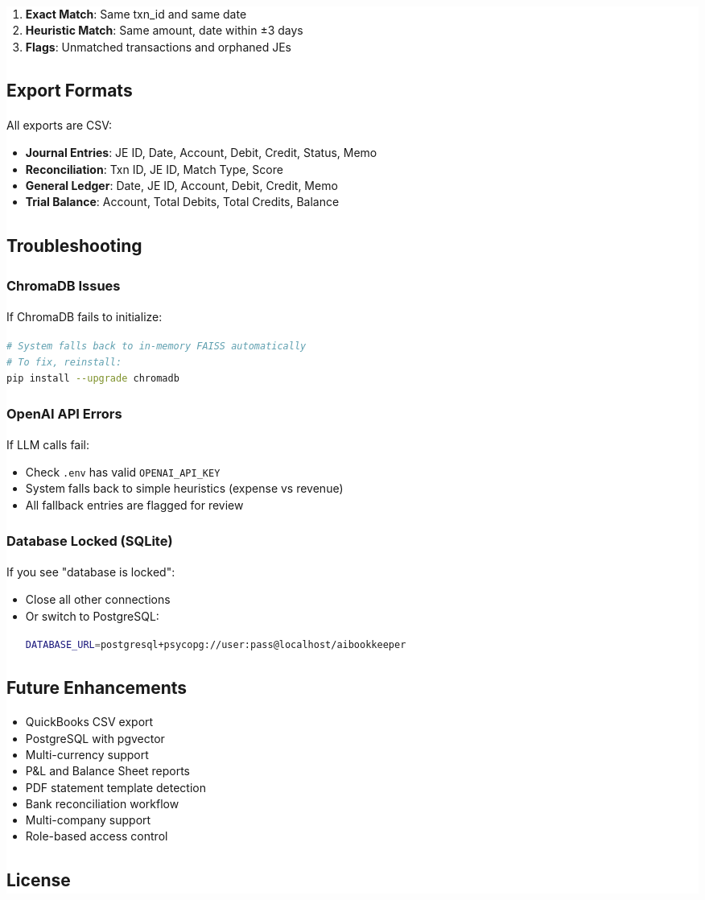1. **Exact Match**: Same txn_id and same date
2. **Heuristic Match**: Same amount, date within ±3 days
3. **Flags**: Unmatched transactions and orphaned JEs

## Export Formats

All exports are CSV:

- **Journal Entries**: JE ID, Date, Account, Debit, Credit, Status, Memo
- **Reconciliation**: Txn ID, JE ID, Match Type, Score
- **General Ledger**: Date, JE ID, Account, Debit, Credit, Memo
- **Trial Balance**: Account, Total Debits, Total Credits, Balance

## Troubleshooting

### ChromaDB Issues

If ChromaDB fails to initialize:
```bash
# System falls back to in-memory FAISS automatically
# To fix, reinstall:
pip install --upgrade chromadb
```

### OpenAI API Errors

If LLM calls fail:
- Check `.env` has valid `OPENAI_API_KEY`
- System falls back to simple heuristics (expense vs revenue)
- All fallback entries are flagged for review

### Database Locked (SQLite)

If you see "database is locked":
- Close all other connections
- Or switch to PostgreSQL:
  ```bash
  DATABASE_URL=postgresql+psycopg://user:pass@localhost/aibookkeeper
  ```

## Future Enhancements

- QuickBooks CSV export
- PostgreSQL with pgvector
- Multi-currency support
- P&L and Balance Sheet reports
- PDF statement template detection
- Bank reconciliation workflow
- Multi-company support
- Role-based access control

## License
